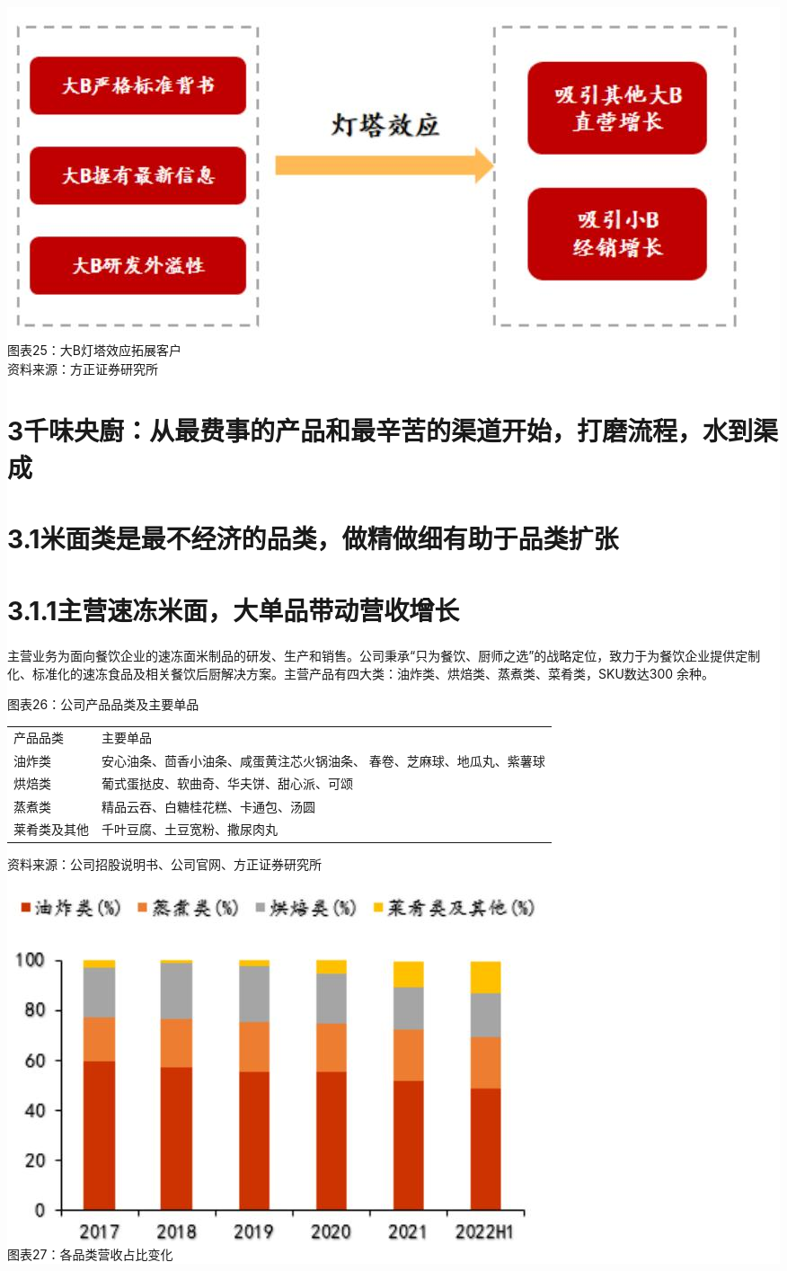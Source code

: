 ![](images/bc7d14175144089ec927ebc9af78775e419ad108a9cc69792ee79e3dec0bf087.jpg)  
图表25：大B灯塔效应拓展客户  
资料来源：方正证券研究所

# 3千味央廚：从最费事的产品和最辛苦的渠道开始，打磨流程，水到渠成

# 3.1米面类是最不经济的品类，做精做细有助于品类扩张

# 3.1.1主营速冻米面，大单品带动营收增长

主营业务为面向餐饮企业的速冻面米制品的研发、生产和销售。公司秉承“只为餐饮、厨师之选”的战略定位，致力于为餐饮企业提供定制化、标准化的速冻食品及相关餐饮后厨解决方案。主营产品有四大类：油炸类、烘焙类、蒸煮类、菜肴类，SKU数达300 余种。

图表26：公司产品品类及主要单品  

<table><tr><td>产品品类</td><td>主要单品</td></tr><tr><td>油炸类</td><td>安心油条、茴香小油条、咸蛋黄注芯火锅油条、 春卷、芝麻球、地瓜丸、紫薯球</td></tr><tr><td>烘焙类</td><td>葡式蛋挞皮、软曲奇、华夫饼、甜心派、可颂</td></tr><tr><td>蒸煮类</td><td>精品云吞、白糖桂花糕、卡通包、汤圆</td></tr><tr><td>莱肴类及其他</td><td>千叶豆腐、土豆宽粉、撒尿肉丸</td></tr></table>

资料来源：公司招股说明书、公司官网、方正证券研究所

![](images/663b87f439a19ac4b6cf20ddf90569a9bd5acc2b7c885272a686dc15687aa326.jpg)  
图表27：各品类营收占比变化  